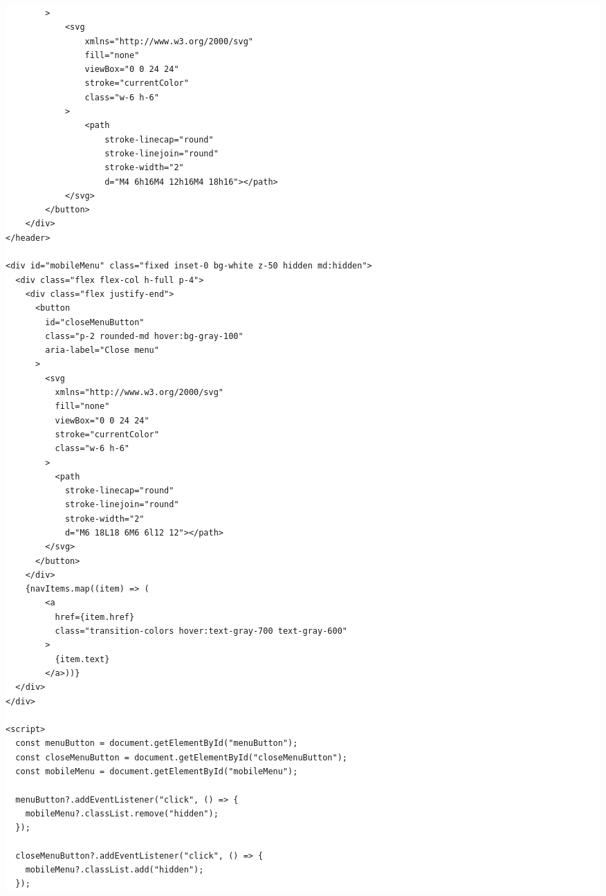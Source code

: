 ```astro
        >
            <svg
                xmlns="http://www.w3.org/2000/svg"
                fill="none"
                viewBox="0 0 24 24"
                stroke="currentColor"
                class="w-6 h-6"
            >
                <path
                    stroke-linecap="round"
                    stroke-linejoin="round"
                    stroke-width="2"
                    d="M4 6h16M4 12h16M4 18h16"></path>
            </svg>
        </button>
    </div>
</header>

<div id="mobileMenu" class="fixed inset-0 bg-white z-50 hidden md:hidden">
  <div class="flex flex-col h-full p-4">
    <div class="flex justify-end">
      <button
        id="closeMenuButton"
        class="p-2 rounded-md hover:bg-gray-100"
        aria-label="Close menu"
      >
        <svg
          xmlns="http://www.w3.org/2000/svg"
          fill="none"
          viewBox="0 0 24 24"
          stroke="currentColor"
          class="w-6 h-6"
        >
          <path
            stroke-linecap="round"
            stroke-linejoin="round"
            stroke-width="2"
            d="M6 18L18 6M6 6l12 12"></path>
        </svg>
      </button>
    </div>
    {navItems.map((item) => (
        <a
          href={item.href}
          class="transition-colors hover:text-gray-700 text-gray-600"
        >
          {item.text}
        </a>))}
  </div>
</div>

<script>
  const menuButton = document.getElementById("menuButton");
  const closeMenuButton = document.getElementById("closeMenuButton");
  const mobileMenu = document.getElementById("mobileMenu");

  menuButton?.addEventListener("click", () => {
    mobileMenu?.classList.remove("hidden");
  });

  closeMenuButton?.addEventListener("click", () => {
    mobileMenu?.classList.add("hidden");
  });
```